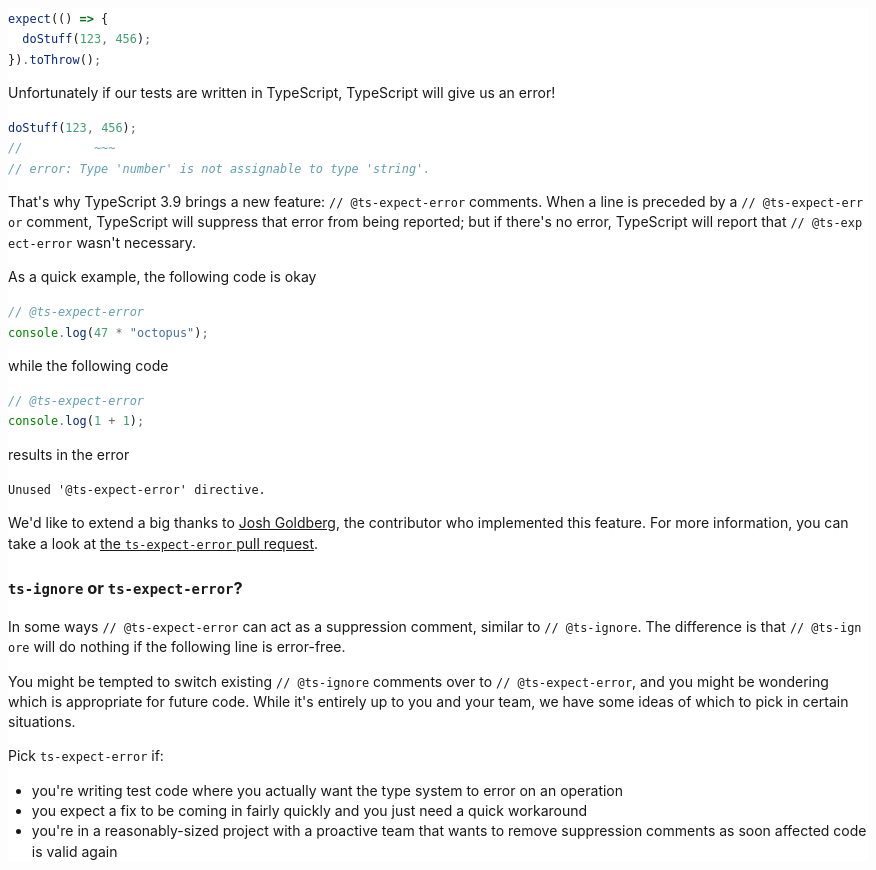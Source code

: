 ```ts
expect(() => {
  doStuff(123, 456);
}).toThrow();
```

Unfortunately if our tests are written in TypeScript, TypeScript will give us an error!

```ts
doStuff(123, 456);
//          ~~~
// error: Type 'number' is not assignable to type 'string'.
```

That's why TypeScript 3.9 brings a new feature: `// @ts-expect-error` comments.
When a line is preceded by a `// @ts-expect-error` comment, TypeScript will suppress that error from being reported;
but if there's no error, TypeScript will report that `// @ts-expect-error` wasn't necessary.

As a quick example, the following code is okay

```ts
// @ts-expect-error
console.log(47 * "octopus");
```

while the following code

```ts
// @ts-expect-error
console.log(1 + 1);
```

results in the error

```
Unused '@ts-expect-error' directive.
```

We'd like to extend a big thanks to [Josh Goldberg](https://github.com/JoshuaKGoldberg), the contributor who implemented this feature.
For more information, you can take a look at [the `ts-expect-error` pull request](https://github.com/microsoft/TypeScript/pull/36014).

### `ts-ignore` or `ts-expect-error`?

In some ways `// @ts-expect-error` can act as a suppression comment, similar to `// @ts-ignore`.
The difference is that `// @ts-ignore` will do nothing if the following line is error-free.

You might be tempted to switch existing `// @ts-ignore` comments over to `// @ts-expect-error`, and you might be wondering which is appropriate for future code.
While it's entirely up to you and your team, we have some ideas of which to pick in certain situations.

Pick `ts-expect-error` if:

- you're writing test code where you actually want the type system to error on an operation
- you expect a fix to be coming in fairly quickly and you just need a quick workaround
- you're in a reasonably-sized project with a proactive team that wants to remove suppression comments as soon affected code is valid again
